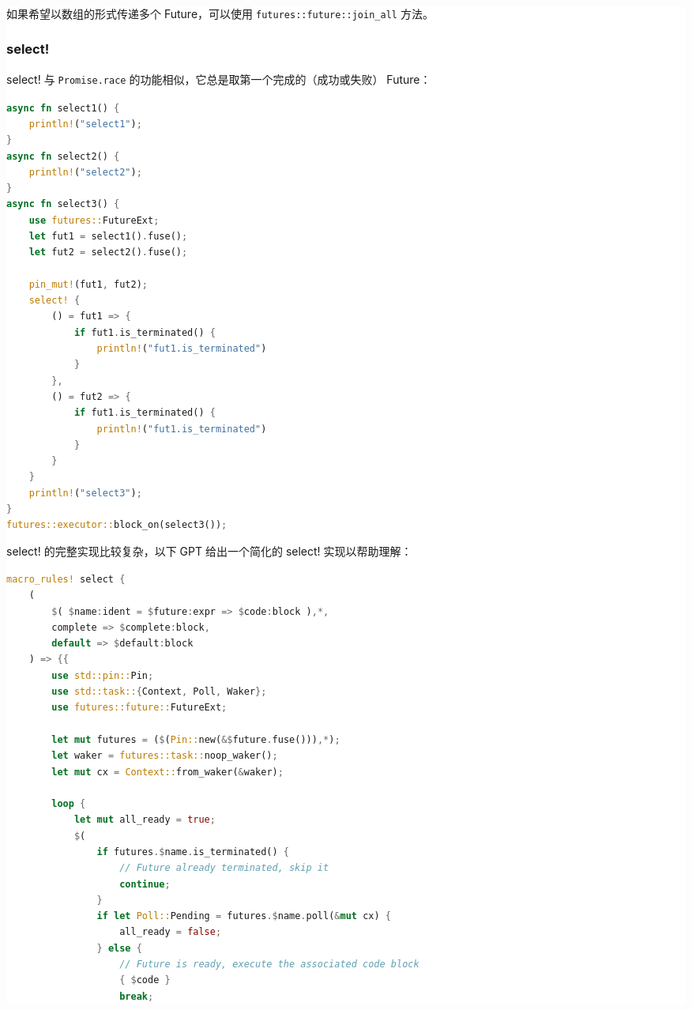 如果希望以数组的形式传递多个 Future，可以使用 `futures::future::join_all` 方法。

### select!

select! 与 `Promise.race` 的功能相似，它总是取第一个完成的（成功或失败） Future：

```rust
async fn select1() {
    println!("select1");
}
async fn select2() {
    println!("select2");
}
async fn select3() {
    use futures::FutureExt;
    let fut1 = select1().fuse();
    let fut2 = select2().fuse();

    pin_mut!(fut1, fut2);
    select! {
        () = fut1 => {
            if fut1.is_terminated() {
                println!("fut1.is_terminated")
            }
        },
        () = fut2 => {
            if fut1.is_terminated() {
                println!("fut1.is_terminated")
            }
        }
    }
    println!("select3");
}
futures::executor::block_on(select3());
```

select! 的完整实现比较复杂，以下 GPT 给出一个简化的 select! 实现以帮助理解：

```rust
macro_rules! select {
    (
        $( $name:ident = $future:expr => $code:block ),*,
        complete => $complete:block,
        default => $default:block
    ) => {{
        use std::pin::Pin;
        use std::task::{Context, Poll, Waker};
        use futures::future::FutureExt;

        let mut futures = ($(Pin::new(&$future.fuse())),*);
        let waker = futures::task::noop_waker();
        let mut cx = Context::from_waker(&waker);

        loop {
            let mut all_ready = true;
            $(
                if futures.$name.is_terminated() {
                    // Future already terminated, skip it
                    continue;
                }
                if let Poll::Pending = futures.$name.poll(&mut cx) {
                    all_ready = false;
                } else {
                    // Future is ready, execute the associated code block
                    { $code }
                    break;
```